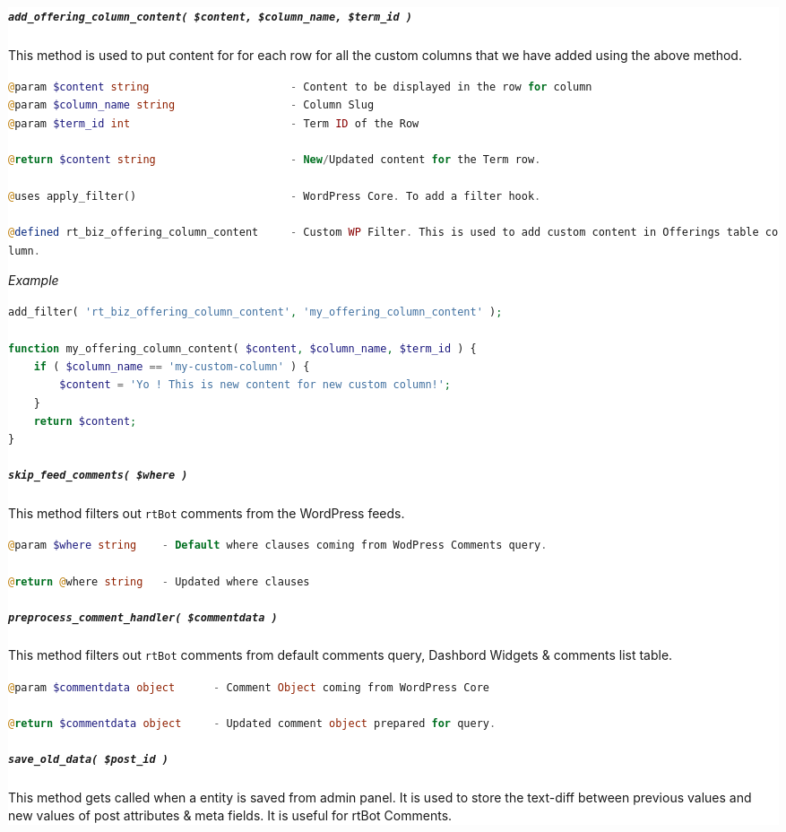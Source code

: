 ##### `add_offering_column_content( $content, $column_name, $term_id )`

This method is used to put content for for each row for all the custom columns that we have added using the above method.

``` php
@param $content string                      - Content to be displayed in the row for column
@param $column_name string                  - Column Slug
@param $term_id int                         - Term ID of the Row

@return $content string                     - New/Updated content for the Term row.

@uses apply_filter()                        - WordPress Core. To add a filter hook.

@defined rt_biz_offering_column_content     - Custom WP Filter. This is used to add custom content in Offerings table column.
```

*Example*

``` php
add_filter( 'rt_biz_offering_column_content', 'my_offering_column_content' );

function my_offering_column_content( $content, $column_name, $term_id ) {
    if ( $column_name == 'my-custom-column' ) {
        $content = 'Yo ! This is new content for new custom column!';
    }
    return $content;
}
```

##### `skip_feed_comments( $where )`

This method filters out `rtBot` comments from the WordPress feeds.

``` php
@param $where string    - Default where clauses coming from WodPress Comments query.

@return @where string   - Updated where clauses
```

##### `preprocess_comment_handler( $commentdata )`

This method filters out `rtBot` comments from default comments query, Dashbord Widgets & comments list table.

``` php
@param $commentdata object      - Comment Object coming from WordPress Core

@return $commentdata object     - Updated comment object prepared for query.
```

##### `save_old_data( $post_id )`

This method gets called when a entity is saved from admin panel. It is used to store the text-diff between previous values and new values of post attributes & meta fields. It is useful for rtBot Comments.
